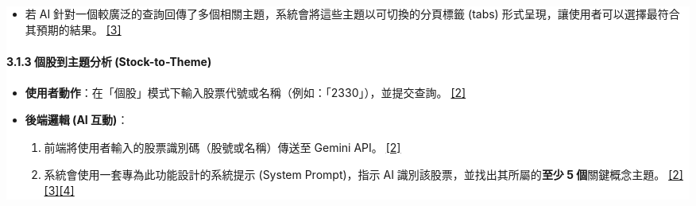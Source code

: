    - 若 AI 針對一個較廣泛的查詢回傳了多個相關主題，系統會將這些主題以可切換的分頁標籤 (tabs) 形式呈現，讓使用者可以選擇最符合其預期的結果。 [\[3\]](https://app.heptabase.com/59be1831-d44b-418b-8c2e-8bd383448194/card/19945860-b8f9-48f9-978a-76d5cab11e87#6828faf4-21ab-42a7-af76-22d0d522e991,bc7a1308-af33-4b74-b225-c25c36da85fc,62dbc1cc-a224-43b0-9e93-da0ecdd1d288,ee2cbcb6-7a44-4dde-b3a9-14f254870f48,a1a6ef5e-7d4b-409d-b6cc-190afa0a2788,d9c62d34-4009-4361-8088-bcba171c4c80,d7e4781f-32d8-4673-8a85-b78a021a2319,1e2f2159-7f95-49e2-80a9-d44b20ba4201,e9a96fd5-ec09-42e5-af82-93f535dfdeb3,b2c38850-4cfb-4edb-af5c-3c1658dd69f5,026aed4e-275e-4c1f-afe1-f024c7056669,c2e446d6-4ef9-48c0-b5d7-45694f6ebf64,d6b2d5ad-2aff-43d8-9e2c-bf7262ccb57b,07b2cb9e-14a5-42f4-a106-cf0274f9274d,8569cdda-6de0-4d0a-b23f-cd8202ddcb4a,f29ddabf-1efd-49a3-b05d-06a11c81811c,986bc683-a9ce-4c60-b012-ae7b57bdc4d3,72f818b2-625d-4a2b-b188-eaa4271c8348,b02aaa82-240a-4c06-8a5a-75a3fd8191dc,90e9ea88-8296-4b13-a766-03aaecbea226,aa82ea3e-e45d-442e-9c3e-bf4692093cd8,d57e958b-1427-4afe-997f-8ac3bf7c0c9a,54145e03-c21e-45c4-b6ab-43069d34bf0f,56724541-9ee4-446f-9dfc-1fd6e862c36f,310f124f-a5a7-4ed3-89d4-d8034c1b003e)

#### 3\.1.3 個股到主題分析 (Stock-to-Theme)

- **使用者動作**：在「個股」模式下輸入股票代號或名稱（例如：「2330」），並提交查詢。 [\[2\]](https://app.heptabase.com/59be1831-d44b-418b-8c2e-8bd383448194/card/19945860-b8f9-48f9-978a-76d5cab11e87#6828faf4-21ab-42a7-af76-22d0d522e991,bc7a1308-af33-4b74-b225-c25c36da85fc,62dbc1cc-a224-43b0-9e93-da0ecdd1d288,ee2cbcb6-7a44-4dde-b3a9-14f254870f48,a1a6ef5e-7d4b-409d-b6cc-190afa0a2788,d9c62d34-4009-4361-8088-bcba171c4c80,d7e4781f-32d8-4673-8a85-b78a021a2319,1e2f2159-7f95-49e2-80a9-d44b20ba4201,e9a96fd5-ec09-42e5-af82-93f535dfdeb3,b2c38850-4cfb-4edb-af5c-3c1658dd69f5,026aed4e-275e-4c1f-afe1-f024c7056669,c2e446d6-4ef9-48c0-b5d7-45694f6ebf64,d6b2d5ad-2aff-43d8-9e2c-bf7262ccb57b,07b2cb9e-14a5-42f4-a106-cf0274f9274d,8569cdda-6de0-4d0a-b23f-cd8202ddcb4a,f29ddabf-1efd-49a3-b05d-06a11c81811c,986bc683-a9ce-4c60-b012-ae7b57bdc4d3,72f818b2-625d-4a2b-b188-eaa4271c8348,b02aaa82-240a-4c06-8a5a-75a3fd8191dc,90e9ea88-8296-4b13-a766-03aaecbea226,aa82ea3e-e45d-442e-9c3e-bf4692093cd8,d57e958b-1427-4afe-997f-8ac3bf7c0c9a,54145e03-c21e-45c4-b6ab-43069d34bf0f,56724541-9ee4-446f-9dfc-1fd6e862c36f,310f124f-a5a7-4ed3-89d4-d8034c1b003e)

- **後端邏輯 (AI 互動)**：

   1. 前端將使用者輸入的股票識別碼（股號或名稱）傳送至 Gemini API。 [\[2\]](https://app.heptabase.com/59be1831-d44b-418b-8c2e-8bd383448194/card/19945860-b8f9-48f9-978a-76d5cab11e87#6828faf4-21ab-42a7-af76-22d0d522e991,bc7a1308-af33-4b74-b225-c25c36da85fc,62dbc1cc-a224-43b0-9e93-da0ecdd1d288,ee2cbcb6-7a44-4dde-b3a9-14f254870f48,a1a6ef5e-7d4b-409d-b6cc-190afa0a2788,d9c62d34-4009-4361-8088-bcba171c4c80,d7e4781f-32d8-4673-8a85-b78a021a2319,1e2f2159-7f95-49e2-80a9-d44b20ba4201,e9a96fd5-ec09-42e5-af82-93f535dfdeb3,b2c38850-4cfb-4edb-af5c-3c1658dd69f5,026aed4e-275e-4c1f-afe1-f024c7056669,c2e446d6-4ef9-48c0-b5d7-45694f6ebf64,d6b2d5ad-2aff-43d8-9e2c-bf7262ccb57b,07b2cb9e-14a5-42f4-a106-cf0274f9274d,8569cdda-6de0-4d0a-b23f-cd8202ddcb4a,f29ddabf-1efd-49a3-b05d-06a11c81811c,986bc683-a9ce-4c60-b012-ae7b57bdc4d3,72f818b2-625d-4a2b-b188-eaa4271c8348,b02aaa82-240a-4c06-8a5a-75a3fd8191dc,90e9ea88-8296-4b13-a766-03aaecbea226,aa82ea3e-e45d-442e-9c3e-bf4692093cd8,d57e958b-1427-4afe-997f-8ac3bf7c0c9a,54145e03-c21e-45c4-b6ab-43069d34bf0f,56724541-9ee4-446f-9dfc-1fd6e862c36f,310f124f-a5a7-4ed3-89d4-d8034c1b003e)

   2. 系統會使用一套專為此功能設計的系統提示 (System Prompt)，指示 AI 識別該股票，並找出其所屬的**至少 5 個**關鍵概念主題。 [\[2\]](https://app.heptabase.com/59be1831-d44b-418b-8c2e-8bd383448194/card/19945860-b8f9-48f9-978a-76d5cab11e87#6828faf4-21ab-42a7-af76-22d0d522e991,bc7a1308-af33-4b74-b225-c25c36da85fc,62dbc1cc-a224-43b0-9e93-da0ecdd1d288,ee2cbcb6-7a44-4dde-b3a9-14f254870f48,a1a6ef5e-7d4b-409d-b6cc-190afa0a2788,d9c62d34-4009-4361-8088-bcba171c4c80,d7e4781f-32d8-4673-8a85-b78a021a2319,1e2f2159-7f95-49e2-80a9-d44b20ba4201,e9a96fd5-ec09-42e5-af82-93f535dfdeb3,b2c38850-4cfb-4edb-af5c-3c1658dd69f5,026aed4e-275e-4c1f-afe1-f024c7056669,c2e446d6-4ef9-48c0-b5d7-45694f6ebf64,d6b2d5ad-2aff-43d8-9e2c-bf7262ccb57b,07b2cb9e-14a5-42f4-a106-cf0274f9274d,8569cdda-6de0-4d0a-b23f-cd8202ddcb4a,f29ddabf-1efd-49a3-b05d-06a11c81811c,986bc683-a9ce-4c60-b012-ae7b57bdc4d3,72f818b2-625d-4a2b-b188-eaa4271c8348,b02aaa82-240a-4c06-8a5a-75a3fd8191dc,90e9ea88-8296-4b13-a766-03aaecbea226,aa82ea3e-e45d-442e-9c3e-bf4692093cd8,d57e958b-1427-4afe-997f-8ac3bf7c0c9a,54145e03-c21e-45c4-b6ab-43069d34bf0f,56724541-9ee4-446f-9dfc-1fd6e862c36f,310f124f-a5a7-4ed3-89d4-d8034c1b003e)[\[3\]](https://app.heptabase.com/59be1831-d44b-418b-8c2e-8bd383448194/card/8d572272-ea2b-432e-8622-70a339a1b36a#dc38ea7b-67c5-4e1c-8d2c-715a55cb15f3,5961be08-b121-4b4f-995c-acab534fca7d,b498b79a-a97a-461b-a4c1-b6005f17e4bb,09969677-9b7b-4a3a-9d36-1550cbe27779)[\[4\]](https://app.heptabase.com/59be1831-d44b-418b-8c2e-8bd383448194/card/8d572272-ea2b-432e-8622-70a339a1b36a#f3da2ae2-8143-4fd4-bc48-56460c7e1deb,a7cfb415-9e08-4e7c-ad77-77d54e3815f3,462fada0-1530-4948-9f5a-be7f2508c6e9,d7ce78d2-51ea-4562-b1d6-9fa604e17d70,fd31d879-b6ee-4fae-85c6-2f2fa40bc77b)
